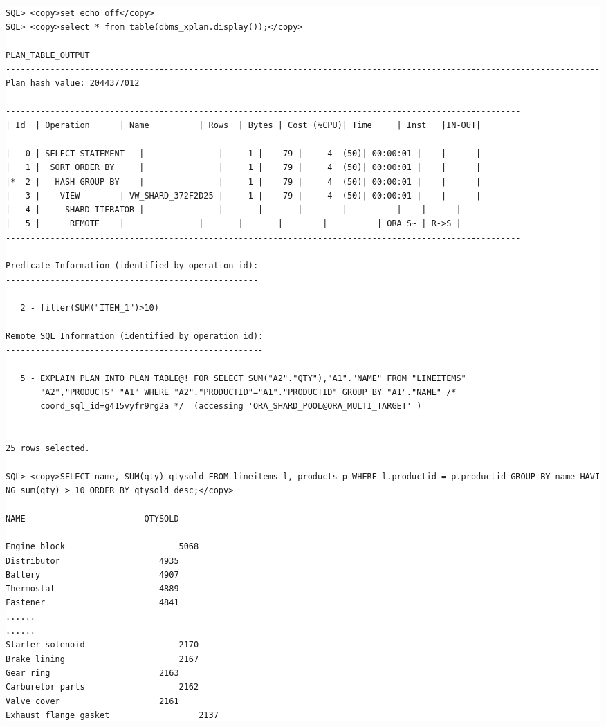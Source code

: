     SQL> <copy>set echo off</copy>
    SQL> <copy>select * from table(dbms_xplan.display());</copy>
    
    PLAN_TABLE_OUTPUT
    ------------------------------------------------------------------------------------------------------------------------
    Plan hash value: 2044377012
    
    --------------------------------------------------------------------------------------------------------
    | Id  | Operation	   | Name	       | Rows  | Bytes | Cost (%CPU)| Time     | Inst	|IN-OUT|
    --------------------------------------------------------------------------------------------------------
    |   0 | SELECT STATEMENT   |		       |     1 |    79 |     4	(50)| 00:00:01 |	|      |
    |   1 |  SORT ORDER BY	   |		       |     1 |    79 |     4	(50)| 00:00:01 |	|      |
    |*  2 |   HASH GROUP BY    |		       |     1 |    79 |     4	(50)| 00:00:01 |	|      |
    |   3 |    VIEW 	   | VW_SHARD_372F2D25 |     1 |    79 |     4	(50)| 00:00:01 |	|      |
    |   4 |     SHARD ITERATOR |		       |       |       |	    |	       |	|      |
    |   5 |      REMOTE	   |		       |       |       |	    |	       | ORA_S~ | R->S |
    --------------------------------------------------------------------------------------------------------
    
    Predicate Information (identified by operation id):
    ---------------------------------------------------
    
       2 - filter(SUM("ITEM_1")>10)
    
    Remote SQL Information (identified by operation id):
    ----------------------------------------------------
    
       5 - EXPLAIN PLAN INTO PLAN_TABLE@! FOR SELECT SUM("A2"."QTY"),"A1"."NAME" FROM "LINEITEMS"
           "A2","PRODUCTS" "A1" WHERE "A2"."PRODUCTID"="A1"."PRODUCTID" GROUP BY "A1"."NAME" /*
           coord_sql_id=g415vyfr9rg2a */  (accessing 'ORA_SHARD_POOL@ORA_MULTI_TARGET' )
    
    
    25 rows selected.
    
    SQL> <copy>SELECT name, SUM(qty) qtysold FROM lineitems l, products p WHERE l.productid = p.productid GROUP BY name HAVING sum(qty) > 10 ORDER BY qtysold desc;</copy>
    
    NAME					    QTYSOLD
    ---------------------------------------- ----------
    Engine block				       5068
    Distributor				       4935
    Battery 				       4907
    Thermostat				       4889
    Fastener				       4841
    ......
    ......
    Starter solenoid			       2170
    Brake lining				       2167
    Gear ring				       2163
    Carburetor parts			       2162
    Valve cover				       2161
    Exhaust flange gasket			       2137
    